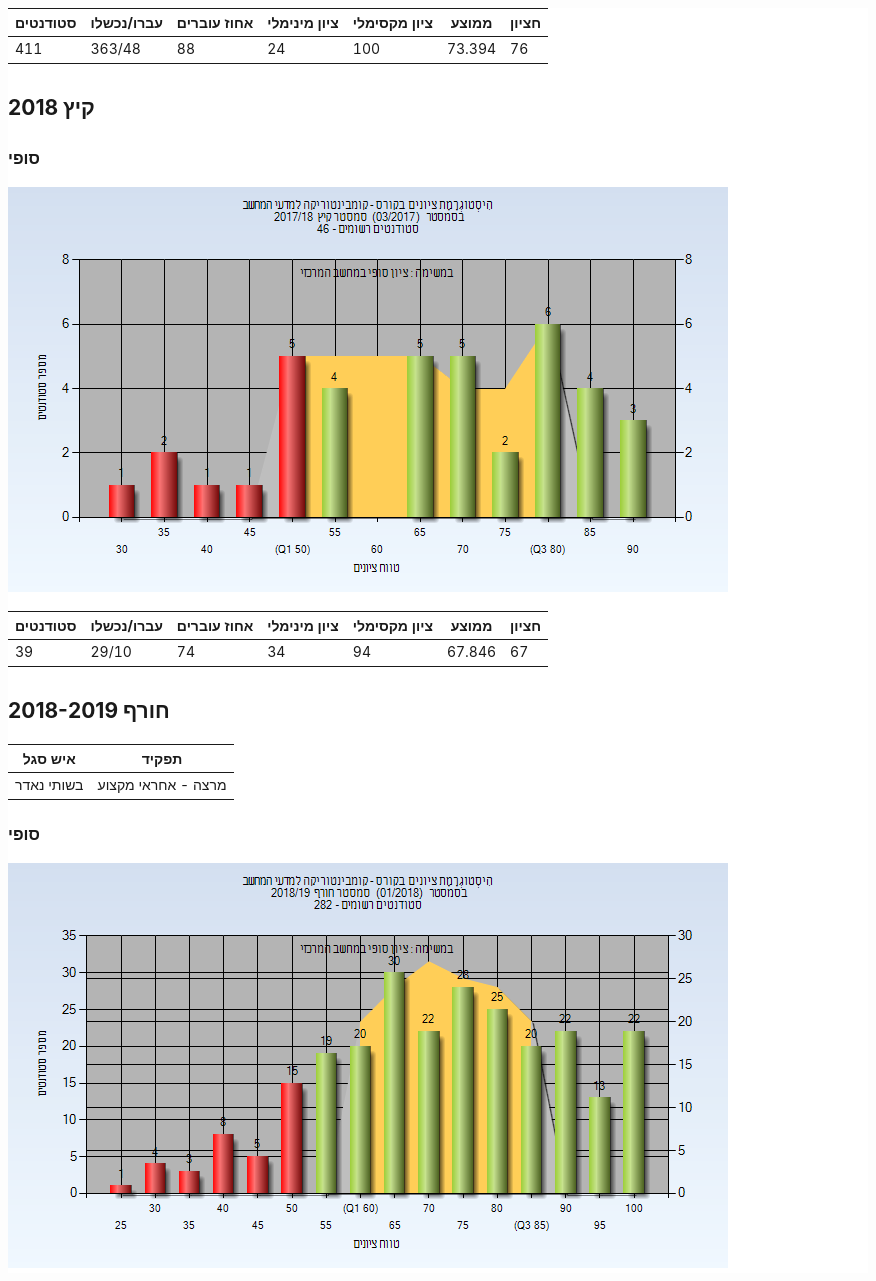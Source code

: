 | סטודנטים | עברו/נכשלו | אחוז עוברים | ציון מינימלי | ציון מקסימלי | ממוצע | חציון |
| ---- | ---- | ---- | ---- | ---- | ---- | ---- |
| 411 | 363/48 | 88 | 24 | 100 | 73.394 | 76 |

<h2 id="201703">קיץ 2018</h2>

<h3 id="201703-Finals">סופי</h3>

![201703 Finals](201703/Finals.png)

| סטודנטים | עברו/נכשלו | אחוז עוברים | ציון מינימלי | ציון מקסימלי | ממוצע | חציון |
| ---- | ---- | ---- | ---- | ---- | ---- | ---- |
| 39 | 29/10 | 74 | 34 | 94 | 67.846 | 67 |

<h2 id="201801">חורף 2018-2019</h2>

| איש סגל | תפקיד |
| ---- | ---- |
| בשותי נאדר | מרצה - אחראי מקצוע |

<h3 id="201801-Finals">סופי</h3>

![201801 Finals](201801/Finals.png)
